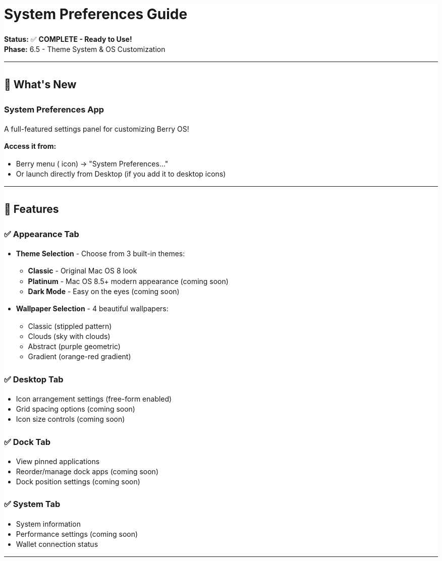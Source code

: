 # System Preferences Guide

**Status:** ✅ **COMPLETE - Ready to Use!**  
**Phase:** 6.5 - Theme System & OS Customization

---

## 🎨 What's New

### System Preferences App
A full-featured settings panel for customizing Berry OS!

**Access it from:**
- Berry menu (  icon) → "System Preferences..."
- Or launch directly from Desktop (if you add it to desktop icons)

---

## 🎯 Features

### ✅ Appearance Tab
- **Theme Selection** - Choose from 3 built-in themes:
  - **Classic** - Original Mac OS 8 look
  - **Platinum** - Mac OS 8.5+ modern appearance (coming soon)
  - **Dark Mode** - Easy on the eyes (coming soon)

- **Wallpaper Selection** - 4 beautiful wallpapers:
  - Classic (stippled pattern)
  - Clouds (sky with clouds)
  - Abstract (purple geometric)
  - Gradient (orange-red gradient)

### ✅ Desktop Tab
- Icon arrangement settings (free-form enabled)
- Grid spacing options (coming soon)
- Icon size controls (coming soon)

### ✅ Dock Tab
- View pinned applications
- Reorder/manage dock apps (coming soon)
- Dock position settings (coming soon)

### ✅ System Tab
- System information
- Performance settings (coming soon)
- Wallet connection status

---
